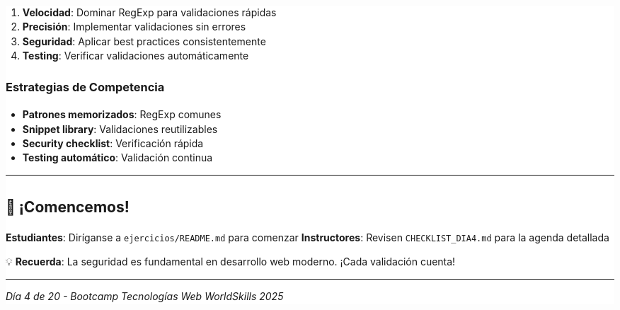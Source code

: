 1. **Velocidad**: Dominar RegExp para validaciones rápidas
2. **Precisión**: Implementar validaciones sin errores
3. **Seguridad**: Aplicar best practices consistentemente
4. **Testing**: Verificar validaciones automáticamente

### **Estrategias de Competencia**

- **Patrones memorizados**: RegExp comunes
- **Snippet library**: Validaciones reutilizables
- **Security checklist**: Verificación rápida
- **Testing automático**: Validación continua

---

## 🚀 ¡Comencemos!

**Estudiantes**: Diríganse a `ejercicios/README.md` para comenzar
**Instructores**: Revisen `CHECKLIST_DIA4.md` para la agenda detallada

💡 **Recuerda**: La seguridad es fundamental en desarrollo web moderno. ¡Cada validación cuenta!

---

_Día 4 de 20 - Bootcamp Tecnologías Web WorldSkills 2025_
